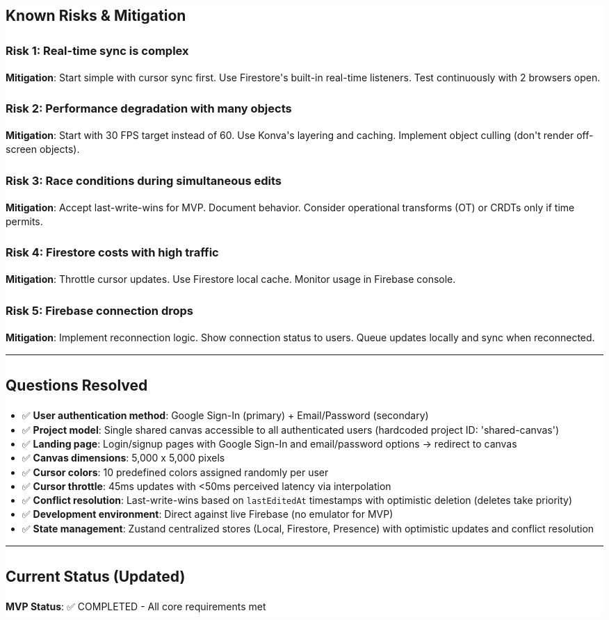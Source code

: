 
## Known Risks & Mitigation

### Risk 1: Real-time sync is complex

**Mitigation**: Start simple with cursor sync first. Use Firestore's built-in real-time listeners. Test continuously with 2 browsers open.

### Risk 2: Performance degradation with many objects

**Mitigation**: Start with 30 FPS target instead of 60. Use Konva's layering and caching. Implement object culling (don't render off-screen objects).

### Risk 3: Race conditions during simultaneous edits

**Mitigation**: Accept last-write-wins for MVP. Document behavior. Consider operational transforms (OT) or CRDTs only if time permits.

### Risk 4: Firestore costs with high traffic

**Mitigation**: Throttle cursor updates. Use Firestore local cache. Monitor usage in Firebase console.

### Risk 5: Firebase connection drops

**Mitigation**: Implement reconnection logic. Show connection status to users. Queue updates locally and sync when reconnected.

---

## Questions Resolved

- ✅ **User authentication method**: Google Sign-In (primary) + Email/Password (secondary)
- ✅ **Project model**: Single shared canvas accessible to all authenticated users (hardcoded project ID: 'shared-canvas')
- ✅ **Landing page**: Login/signup pages with Google Sign-In and email/password options → redirect to canvas
- ✅ **Canvas dimensions**: 5,000 x 5,000 pixels
- ✅ **Cursor colors**: 10 predefined colors assigned randomly per user
- ✅ **Cursor throttle**: 45ms updates with <50ms perceived latency via interpolation
- ✅ **Conflict resolution**: Last-write-wins based on `lastEditedAt` timestamps with optimistic deletion (deletes take priority)
- ✅ **Development environment**: Direct against live Firebase (no emulator for MVP)
- ✅ **State management**: Zustand centralized stores (Local, Firestore, Presence) with optimistic updates and conflict resolution

---

## Current Status (Updated)

**MVP Status**: ✅ COMPLETED - All core requirements met
